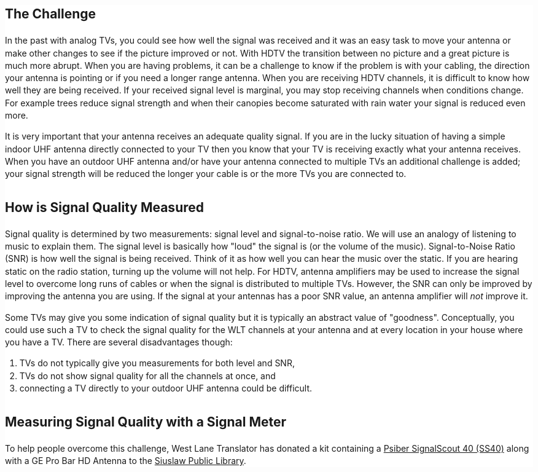 
## The Challenge

In the past with analog TVs, you could see how well the signal was
received and it was an easy task to move your antenna or make other
changes to see if the picture improved or not.  With HDTV the
transition between no picture and a great picture is much more abrupt.
When you are having problems, it can be a challenge to know if the
problem is with your cabling, the direction your antenna is pointing
or if you need a longer range antenna.  When you are receiving HDTV
channels, it is difficult to know how well they are being received.
If your received signal level is marginal, you may stop receiving
channels when conditions change.  For example trees reduce signal
strength and when their canopies become saturated with rain water your
signal is reduced even more.

It is very important that your antenna receives an adequate quality
signal.  If you are in the lucky situation of having a simple indoor
UHF antenna directly connected to your TV then you know that your TV
is receiving exactly what your antenna receives.  When you have an
outdoor UHF antenna and/or have your antenna connected to multiple TVs
an additional challenge is added; your signal strength will be reduced
the longer your cable is or the more TVs you are connected to.

## How is Signal Quality Measured

Signal quality is determined by two measurements: signal level and
signal-to-noise ratio.  We will use an analogy of listening to music
to explain them.  The signal level is basically how "loud" the signal
is (or the volume of the music).  Signal-to-Noise Ratio (SNR) is how
well the signal is being received.  Think of it as how well you can
hear the music over the static.  If you are hearing static on the
radio station, turning up the volume will not help.  For HDTV, antenna
amplifiers may be used to increase the signal level to overcome long
runs of cables or when the signal is distributed to multiple TVs.
However, the SNR can only be improved by improving the antenna you are
using.  If the signal at your antennas has a poor SNR value, an
antenna amplifier will *not* improve it.

Some TVs may give you some indication of signal quality but it is
typically an abstract value of "goodness".  Conceptually, you could
use such a TV to check the signal quality for the WLT channels at your
antenna and at every location in your house where you have a TV.
There are several disadvantages though:

1. TVs do not typically give you measurements for both level and SNR,
1. TVs do not show signal quality for all the channels at once, and
1. connecting a TV directly to your outdoor UHF antenna could be difficult.

## Measuring Signal Quality with a Signal Meter

To help people overcome this challenge, West Lane Translator has donated a kit
containing a [Psiber SignalScout 40
(SS40)](https://www.psiber.com/signal-scout.html) along with a GE Pro Bar HD
Antenna to the [Siuslaw Public Library](https://www.siuslawlibrary.info/).
